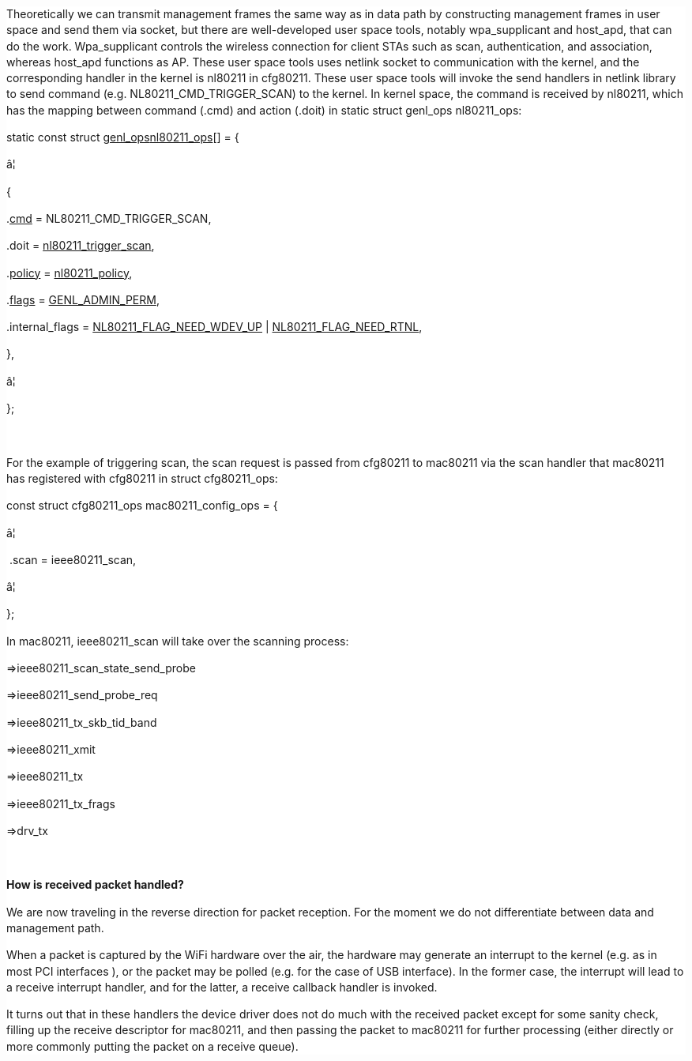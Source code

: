 <p>Theoretically we can transmit management frames the same way as in data path by constructing management frames in user space and send them via socket, but there are well-developed user space tools, notably wpa_supplicant and host_apd, that can do the work. Wpa_supplicant controls the wireless connection for client STAs such as scan, authentication, and association, whereas host_apd functions as AP. These user space tools uses netlink socket to communication with the kernel, and the corresponding handler in the kernel is nl80211 in cfg80211. These user space tools will invoke the send handlers in netlink library to send command (e.g. NL80211_CMD_TRIGGER_SCAN) to the kernel. In kernel space, the command is received by nl80211, which has the mapping between command (.cmd) and action (.doit) in static struct genl_ops nl80211_ops:</p>
<p>static const struct <a target="_blank" href="http://lxr.free-electrons.com/ident?i=genl_ops">genl_ops</a><a target="_blank" href="http://lxr.free-electrons.com/ident?i=nl80211_ops">nl80211_ops</a>[] = {</p>
<p>â¦&nbsp;&nbsp;&nbsp;&nbsp;&nbsp;&nbsp;&nbsp;&nbsp;</p>
<p>{&nbsp;&nbsp;&nbsp;&nbsp;&nbsp;&nbsp;&nbsp;&nbsp;&nbsp;&nbsp;&nbsp;&nbsp;&nbsp;&nbsp;&nbsp;&nbsp;</p>
<p>.<a target="_blank" href="http://lxr.free-electrons.com/ident?i=cmd">cmd</a> = NL80211_CMD_TRIGGER_SCAN,&nbsp;&nbsp;&nbsp;&nbsp;&nbsp;&nbsp;&nbsp;&nbsp;&nbsp;&nbsp;&nbsp;&nbsp;&nbsp;&nbsp;&nbsp;&nbsp;</p>
<p>.doit = <a target="_blank" href="http://lxr.free-electrons.com/ident?i=nl80211_trigger_scan">nl80211_trigger_scan</a>,&nbsp;&nbsp;&nbsp;&nbsp;&nbsp;&nbsp;&nbsp;&nbsp;&nbsp;&nbsp;&nbsp;&nbsp;&nbsp;&nbsp;&nbsp;&nbsp;</p>
<p>.<a target="_blank" href="http://lxr.free-electrons.com/ident?i=policy">policy</a> = <a target="_blank" href="http://lxr.free-electrons.com/ident?i=nl80211_policy">nl80211_policy</a>,&nbsp;&nbsp;&nbsp;&nbsp;&nbsp;&nbsp;&nbsp;&nbsp;&nbsp;&nbsp;&nbsp;&nbsp;&nbsp;&nbsp;&nbsp;&nbsp;</p>
<p>.<a target="_blank" href="http://lxr.free-electrons.com/ident?i=flags">flags</a> = <a target="_blank" href="http://lxr.free-electrons.com/ident?i=GENL_ADMIN_PERM">GENL_ADMIN_PERM</a>,&nbsp;&nbsp;&nbsp;&nbsp;&nbsp;&nbsp;&nbsp;&nbsp;&nbsp;&nbsp;&nbsp;&nbsp;&nbsp;&nbsp;&nbsp;&nbsp;</p>
<p>.internal_flags = <a target="_blank" href="http://lxr.free-electrons.com/ident?i=NL80211_FLAG_NEED_WDEV_UP">NL80211_FLAG_NEED_WDEV_UP</a> |&nbsp;<a target="_blank" href="http://lxr.free-electrons.com/ident?i=NL80211_FLAG_NEED_RTNL">NL80211_FLAG_NEED_RTNL</a>,&nbsp;&nbsp;&nbsp;&nbsp;&nbsp;&nbsp;&nbsp;&nbsp;</p>
<p>},</p>
<p>â¦</p>
<p>};</p>
<p>&nbsp;</p>
<p>For the example of triggering scan, the scan request is passed from cfg80211 to mac80211 via the scan handler that mac80211 has registered with cfg80211 in struct cfg80211_ops: </p>
<p>const struct cfg80211_ops mac80211_config_ops = {</p>
<p>â¦&nbsp;&nbsp;&nbsp;&nbsp;&nbsp;</p>
<p>&nbsp;.scan = ieee80211_scan,</p>
<p>â¦</p>
<p>};</p>
<p>In mac80211, ieee80211_scan will take over the scanning process:</p>
<p>=&gt;ieee80211_scan_state_send_probe&nbsp;</p>
<p>=&gt;ieee80211_send_probe_req</p>
<p>=&gt;ieee80211_tx_skb_tid_band </p>
<p>=&gt;ieee80211_xmit</p>
<p>=&gt;ieee80211_tx</p>
<p>=&gt;ieee80211_tx_frags</p>
<p>=&gt;drv_tx</p>
<p>&nbsp;</p>
<p><b>How is received packet handled? </b></p>
<p>We are now traveling in the reverse direction for packet reception. For the moment we do not differentiate between data and management path.</p>
<p>When a packet is captured by the WiFi hardware over the air, the hardware may generate an interrupt to the kernel (e.g. as in most PCI interfaces ), or the packet may be polled (e.g. for the case of USB interface). In the former case, the interrupt will lead to a receive interrupt handler, and for the latter, a receive callback handler is invoked. </p>
<p>It turns out that in these handlers the device driver does not do much with the received packet except for some sanity check, filling up the receive descriptor for mac80211, and then passing the packet to mac80211 for further processing (either directly or more commonly putting the packet on a receive queue). </p>